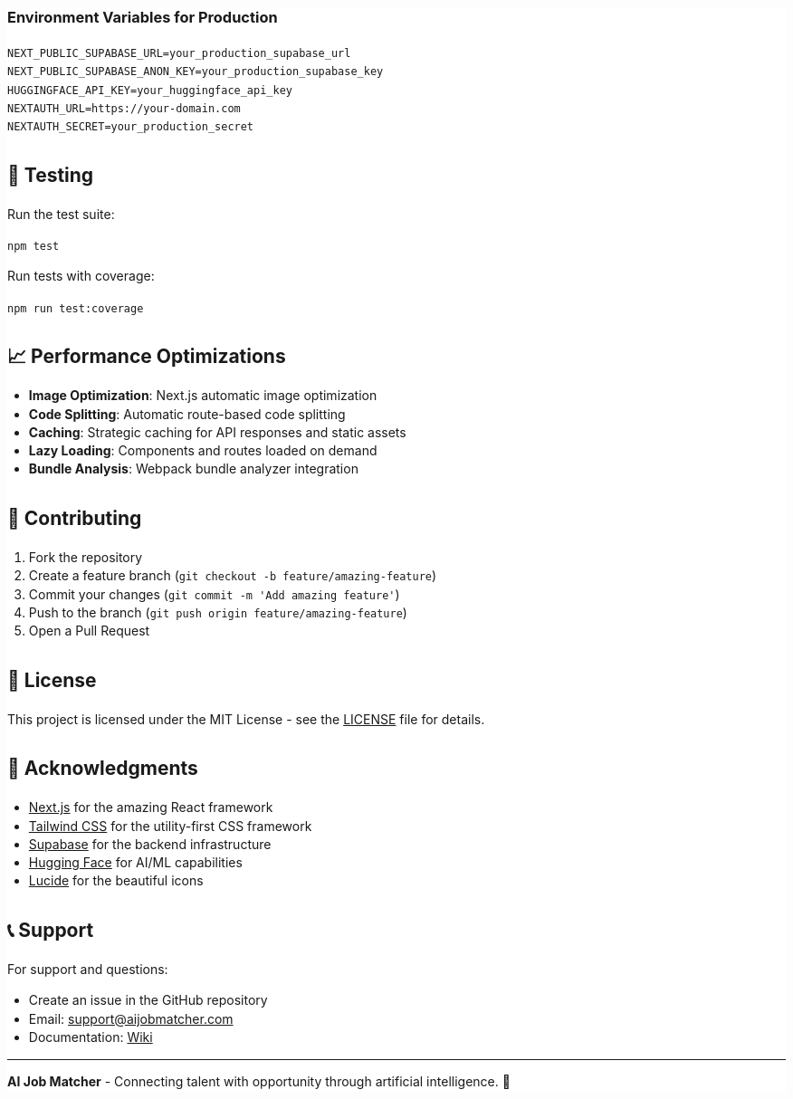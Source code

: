 ### Environment Variables for Production
```env
NEXT_PUBLIC_SUPABASE_URL=your_production_supabase_url
NEXT_PUBLIC_SUPABASE_ANON_KEY=your_production_supabase_key
HUGGINGFACE_API_KEY=your_huggingface_api_key
NEXTAUTH_URL=https://your-domain.com
NEXTAUTH_SECRET=your_production_secret
```

## 🧪 Testing

Run the test suite:
```bash
npm test
```

Run tests with coverage:
```bash
npm run test:coverage
```

## 📈 Performance Optimizations

- **Image Optimization**: Next.js automatic image optimization
- **Code Splitting**: Automatic route-based code splitting
- **Caching**: Strategic caching for API responses and static assets
- **Lazy Loading**: Components and routes loaded on demand
- **Bundle Analysis**: Webpack bundle analyzer integration

## 🤝 Contributing

1. Fork the repository
2. Create a feature branch (`git checkout -b feature/amazing-feature`)
3. Commit your changes (`git commit -m 'Add amazing feature'`)
4. Push to the branch (`git push origin feature/amazing-feature`)
5. Open a Pull Request

## 📄 License

This project is licensed under the MIT License - see the [LICENSE](LICENSE) file for details.

## 🙏 Acknowledgments

- [Next.js](https://nextjs.org/) for the amazing React framework
- [Tailwind CSS](https://tailwindcss.com/) for the utility-first CSS framework
- [Supabase](https://supabase.com/) for the backend infrastructure
- [Hugging Face](https://huggingface.co/) for AI/ML capabilities
- [Lucide](https://lucide.dev/) for the beautiful icons

## 📞 Support

For support and questions:
- Create an issue in the GitHub repository
- Email: support@aijobmatcher.com
- Documentation: [Wiki](https://github.com/SammyTourani/ai-job-matcher/wiki)

---

**AI Job Matcher** - Connecting talent with opportunity through artificial intelligence. 🚀